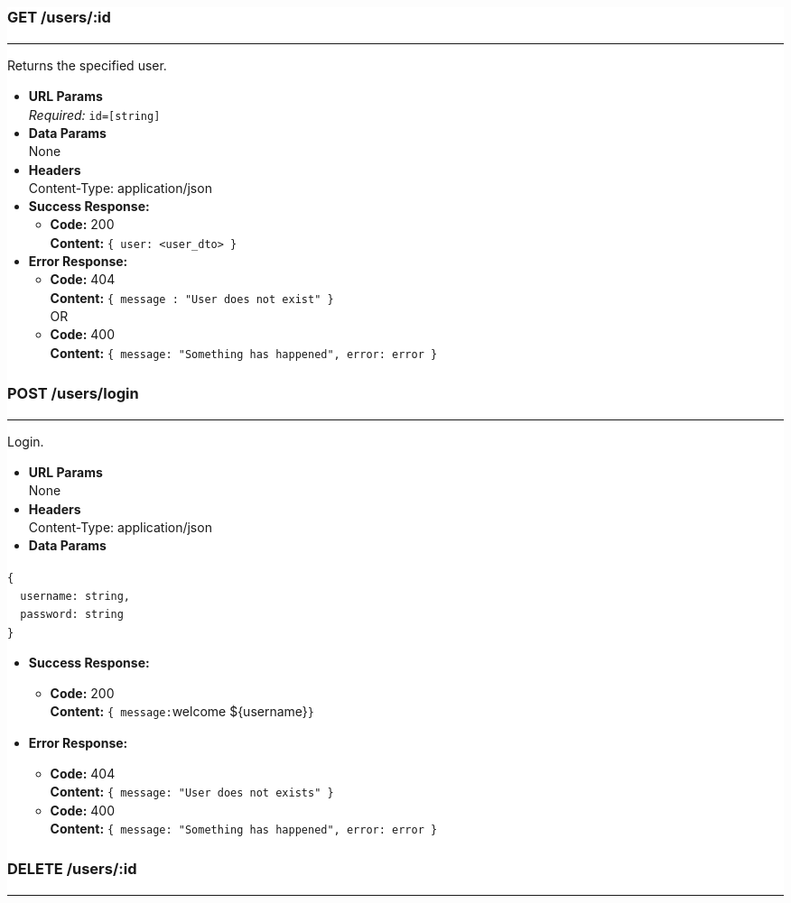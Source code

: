 ### **GET /users/:id**

---

Returns the specified user.

- **URL Params**  
  _Required:_ `id=[string]`
- **Data Params**  
  None
- **Headers**  
  Content-Type: application/json
- **Success Response:**
  - **Code:** 200  
    **Content:** `{ user: <user_dto> }`
- **Error Response:**
  - **Code:** 404  
    **Content:** `{ message : "User does not exist" }`  
    OR
  - **Code:** 400  
    **Content:** `{ message: "Something has happened", error: error }`

### **POST /users/login**

---

Login.

- **URL Params**  
  None
- **Headers**  
  Content-Type: application/json
- **Data Params**

```TS
{
  username: string,
  password: string
}
```

- **Success Response:**

  - **Code:** 200  
    **Content:** `{ message:`welcome ${username}`}`

- **Error Response:**
  - **Code:** 404  
    **Content:** `{ message: "User does not exists" }`
  - **Code:** 400  
    **Content:** `{ message: "Something has happened", error: error }`

### **DELETE /users/:id**

---
